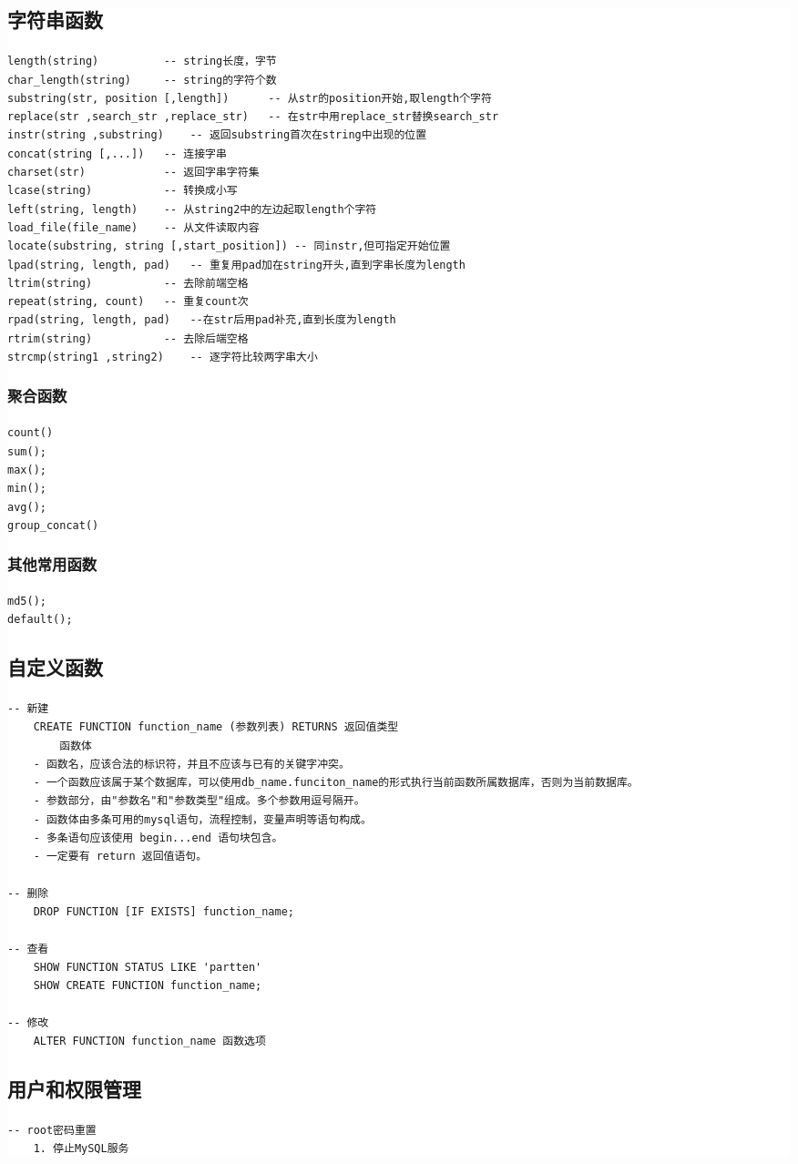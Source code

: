## 字符串函数
```
length(string)          -- string长度，字节
char_length(string)     -- string的字符个数
substring(str, position [,length])      -- 从str的position开始,取length个字符
replace(str ,search_str ,replace_str)   -- 在str中用replace_str替换search_str
instr(string ,substring)    -- 返回substring首次在string中出现的位置
concat(string [,...])   -- 连接字串
charset(str)            -- 返回字串字符集
lcase(string)           -- 转换成小写
left(string, length)    -- 从string2中的左边起取length个字符
load_file(file_name)    -- 从文件读取内容
locate(substring, string [,start_position]) -- 同instr,但可指定开始位置
lpad(string, length, pad)   -- 重复用pad加在string开头,直到字串长度为length
ltrim(string)           -- 去除前端空格
repeat(string, count)   -- 重复count次
rpad(string, length, pad)   --在str后用pad补充,直到长度为length
rtrim(string)           -- 去除后端空格
strcmp(string1 ,string2)    -- 逐字符比较两字串大小
```


### 聚合函数
```
count()
sum();
max();
min();
avg();
group_concat()
```
### 其他常用函数
```
md5();
default();
```
## 自定义函数
```
-- 新建
    CREATE FUNCTION function_name (参数列表) RETURNS 返回值类型
        函数体
    - 函数名，应该合法的标识符，并且不应该与已有的关键字冲突。
    - 一个函数应该属于某个数据库，可以使用db_name.funciton_name的形式执行当前函数所属数据库，否则为当前数据库。
    - 参数部分，由"参数名"和"参数类型"组成。多个参数用逗号隔开。
    - 函数体由多条可用的mysql语句，流程控制，变量声明等语句构成。
    - 多条语句应该使用 begin...end 语句块包含。
    - 一定要有 return 返回值语句。

-- 删除
    DROP FUNCTION [IF EXISTS] function_name;

-- 查看
    SHOW FUNCTION STATUS LIKE 'partten'
    SHOW CREATE FUNCTION function_name;

-- 修改
    ALTER FUNCTION function_name 函数选项
```
## 用户和权限管理
```
-- root密码重置
    1. 停止MySQL服务
```